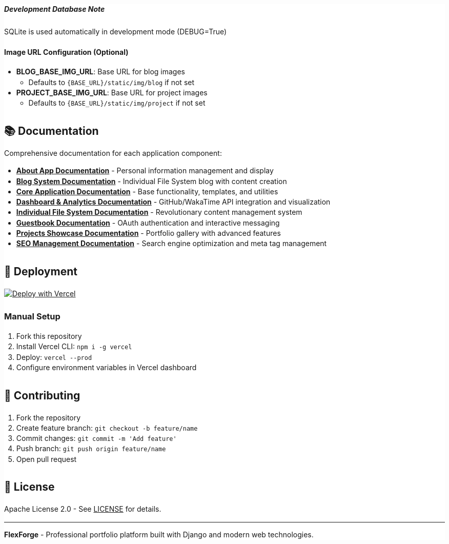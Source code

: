 ##### Development Database Note

SQLite is used automatically in development mode (DEBUG=True)

#### Image URL Configuration (Optional)

- **BLOG_BASE_IMG_URL**: Base URL for blog images
  - Defaults to `{BASE_URL}/static/img/blog` if not set
- **PROJECT_BASE_IMG_URL**: Base URL for project images
  - Defaults to `{BASE_URL}/static/img/project` if not set

## 📚 Documentation

Comprehensive documentation for each application component:

- **[About App Documentation](docs/about.md)** - Personal information management and display
- **[Blog System Documentation](docs/blog.md)** - Individual File System blog with content creation
- **[Core Application Documentation](docs/core.md)** - Base functionality, templates, and utilities
- **[Dashboard & Analytics Documentation](docs/dashboard.md)** - GitHub/WakaTime API integration and visualization
- **[Individual File System Documentation](docs/data.md)** - Revolutionary content management system
- **[Guestbook Documentation](docs/guestbook.md)** - OAuth authentication and interactive messaging
- **[Projects Showcase Documentation](docs/projects.md)** - Portfolio gallery with advanced features
- **[SEO Management Documentation](docs/seo.md)** - Search engine optimization and meta tag management

## 🚀 Deployment

[![Deploy with Vercel](https://vercel.com/button)](https://vercel.com/new/clone?demo-description=Advanced%20developer%20portfolio%20platform%20with%20individual%20file%20data%20management%2C%20real-time%20API%20integrations%2C%20and%20enterprise-grade%20security.&demo-image=https%3A%2F%2Fridwaanhall.com%2Fstatic%2Fimg%2Fproject%2Fridwaanhall_com_2025070701.webp&demo-title=FlexForge%20Portfolio&demo-url=https%3A%2F%2Fridwaanhall.com&from=templates&project-name=FlexForge%20Portfolio&repository-name=flexforge-portfolio&repository-url=https%3A%2F%2Fgithub.com%2Fridwaanhall%2Fridwaanhall-com)

### Manual Setup

1. Fork this repository
2. Install Vercel CLI: `npm i -g vercel`
3. Deploy: `vercel --prod`
4. Configure environment variables in Vercel dashboard

## 🤝 Contributing

1. Fork the repository
2. Create feature branch: `git checkout -b feature/name`
3. Commit changes: `git commit -m 'Add feature'`
4. Push branch: `git push origin feature/name`
5. Open pull request

## 📄 License

Apache License 2.0 - See [LICENSE](LICENSE) for details.

---

**FlexForge** - Professional portfolio platform built with Django and modern web technologies.
